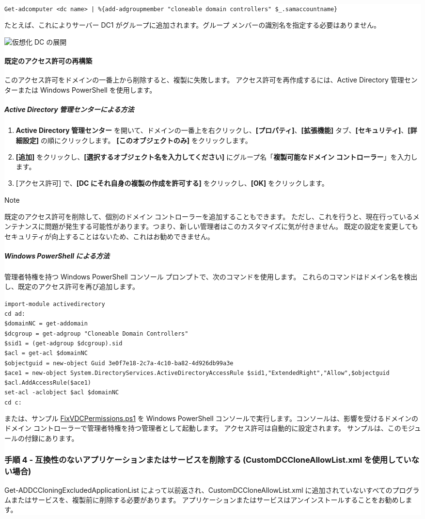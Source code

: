 ```
Get-adcomputer <dc name> | %{add-adgroupmember "cloneable domain controllers" $_.samaccountname}
```

たとえば、これによりサーバー DC1 がグループに追加されます。グループ メンバーの識別名を指定する必要はありません。

![仮想化 DC の展開](media/Virtualized-Domain-Controller-Deployment-and-Configuration/ADDS_VDC_AddDcToGroup.png)

#### <a name="rebuilding-default-permissions"></a>既定のアクセス許可の再構築
このアクセス許可をドメインの一番上から削除すると、複製に失敗します。 アクセス許可を再作成するには、Active Directory 管理センターまたは Windows PowerShell を使用します。

##### <a name="active-directory-administrative-center-method"></a>Active Directory 管理センターによる方法

1. **Active Directory 管理センター** を開いて、ドメインの一番上を右クリックし、**[プロパティ]**、**[拡張機能]** タブ、**[セキュリティ]**、**[詳細設定]** の順にクリックします。 **[このオブジェクトのみ]** をクリックします。

2. **[追加]** をクリックし、**[選択するオブジェクト名を入力してください]** にグループ名「**複製可能なドメイン コントローラー**」を入力します。

3. [アクセス許可] で、**[DC にそれ自身の複製の作成を許可する]** をクリックし、**[OK]** をクリックします。

> [!NOTE]
> 既定のアクセス許可を削除して、個別のドメイン コントローラーを追加することもできます。 ただし、これを行うと、現在行っているメンテナンスに問題が発生する可能性があります。つまり、新しい管理者はこのカスタマイズに気が付きません。 既定の設定を変更してもセキュリティが向上することはないため、これはお勧めできません。

##### <a name="windows-powershell-method"></a>Windows PowerShell による方法
管理者特権を持つ Windows PowerShell コンソール プロンプトで、次のコマンドを使用します。 これらのコマンドはドメイン名を検出し、既定のアクセス許可を再び追加します。

```
import-module activedirectory
cd ad:
$domainNC = get-addomain
$dcgroup = get-adgroup "Cloneable Domain Controllers"
$sid1 = (get-adgroup $dcgroup).sid
$acl = get-acl $domainNC
$objectguid = new-object Guid 3e0f7e18-2c7a-4c10-ba82-4d926db99a3e
$ace1 = new-object System.DirectoryServices.ActiveDirectoryAccessRule $sid1,"ExtendedRight","Allow",$objectguid
$acl.AddAccessRule($ace1)
set-acl -aclobject $acl $domainNC
cd c:
```

または、サンプル [FixVDCPermissions.ps1](../../../ad-ds/reference/virtual-dc/Virtualized-Domain-Controller-Technical-Reference-Appendix.md#BKMK_FixPDCPerms) を Windows PowerShell コンソールで実行します。コンソールは、影響を受けるドメインのドメイン コントローラーで管理者特権を持つ管理者として起動します。 アクセス許可は自動的に設定されます。 サンプルは、このモジュールの付録にあります。

### <a name="step-4---remove-incompatible-applications-or-services-if-not-using-customdccloneallowlistxml"></a>手順 4 - 互換性のないアプリケーションまたはサービスを削除する (CustomDCCloneAllowList.xml を使用していない場合)
Get-ADDCCloningExcludedApplicationList によって以前返され、CustomDCCloneAllowList.xml に追加されていないすべてのプログラムまたはサービスを、複製前に削除する必要があります。 アプリケーションまたはサービスはアンインストールすることをお勧めします。
